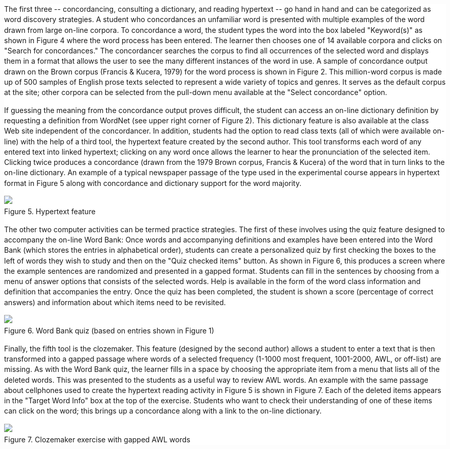 The first three -- concordancing, consulting a dictionary, and reading hypertext -- go hand in hand and can be categorized as word discovery strategies. A student who concordances an unfamiliar word is presented with multiple examples of the word drawn from large on-line corpora. To concordance a word, the student types the word into the box labeled "Keyword(s)" as shown in Figure 4 where the word process has been entered. The learner then chooses one of 14 available corpora and clicks on "Search for concordances." The concordancer searches the corpus to find all occurrences of the selected word and displays them in a format that allows the user to see the many different instances of the word in use. A sample of concordance output drawn on the Brown corpus (Francis & Kucera, 1979) for the word process is shown in Figure 2. This million-word corpus is made up of 500 samples of English prose texts selected to represent a wide variety of topics and genres. It serves as the default corpus at the site; other corpora can be selected from the pull-down menu available at the "Select concordance" option.

If guessing the meaning from the concordance output proves difficult, the student can access an on-line dictionary definition by requesting a definition from WordNet (see upper right corner of Figure 2). This dictionary feature is also available at the class Web site independent of the concordancer. In addition, students had the option to read class texts (all of which were available on-line) with the help of a third tool, the hypertext feature created by the second author. This tool transforms each word of any entered text into linked hypertext; clicking on any word once allows the learner to hear the pronunciation of the selected item. Clicking twice produces a concordance (drawn from the 1979 Brown corpus, Francis & Kucera) of the word that in turn links to the on-line dictionary. An example of a typical newspaper passage of the type used in the experimental course appears in hypertext format in Figure 5 along with concordance and dictionary support for the word majority.

![](img/425911b6008a8eb649467c2ceaa40cd016becd5bc859e01593da85d7f0296a23.jpg)  
Figure 5. Hypertext feature

The other two computer activities can be termed practice strategies. The first of these involves using the quiz feature designed to accompany the on-line Word Bank: Once words and accompanying definitions and examples have been entered into the Word Bank (which stores the entries in alphabetical order), students can create a personalized quiz by first checking the boxes to the left of words they wish to study and then on the "Quiz checked items" button. As shown in Figure 6, this produces a screen where the example sentences are randomized and presented in a gapped format. Students can fill in the sentences by choosing from a menu of answer options that consists of the selected words. Help is available in the form of the word class information and definition that accompanies the entry. Once the quiz has been completed, the student is shown a score (percentage of correct answers) and information about which items need to be revisited.

![](img/cb3962e54530ce184d2c5a0af4bad1fcb6e99211ce6fa4ea5726ab264928f6bb.jpg)  
Figure 6. Word Bank quiz (based on entries shown in Figure 1)

Finally, the fifth tool is the clozemaker. This feature (designed by the second author) allows a student to enter a text that is then transformed into a gapped passage where words of a selected frequency (1-1000 most frequent, 1001-2000, AWL, or off-list) are missing. As with the Word Bank quiz, the learner fills in a space by choosing the appropriate item from a menu that lists all of the deleted words. This was presented to the students as a useful way to review AWL words. An example with the same passage about cellphones used to create the hypertext reading activity in Figure 5 is shown in Figure 7. Each of the deleted items appears in the "Target Word Info" box at the top of the exercise. Students who want to check their understanding of one of these items can click on the word; this brings up a concordance along with a link to the on-line dictionary.

![](img/fb8271087de2c4092bb2276af83eb1e2b1f07588a4d7db99f574523acba91fef.jpg)  
Figure 7. Clozemaker exercise with gapped AWL words
